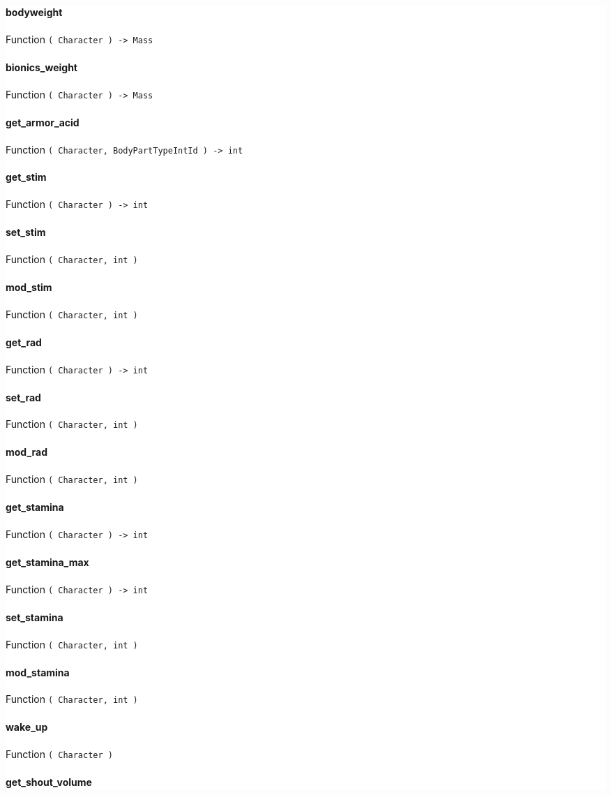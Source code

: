 #### bodyweight

Function `( Character ) -> Mass`

#### bionics_weight

Function `( Character ) -> Mass`

#### get_armor_acid

Function `( Character, BodyPartTypeIntId ) -> int`

#### get_stim

Function `( Character ) -> int`

#### set_stim

Function `( Character, int )`

#### mod_stim

Function `( Character, int )`

#### get_rad

Function `( Character ) -> int`

#### set_rad

Function `( Character, int )`

#### mod_rad

Function `( Character, int )`

#### get_stamina

Function `( Character ) -> int`

#### get_stamina_max

Function `( Character ) -> int`

#### set_stamina

Function `( Character, int )`

#### mod_stamina

Function `( Character, int )`

#### wake_up

Function `( Character )`

#### get_shout_volume
